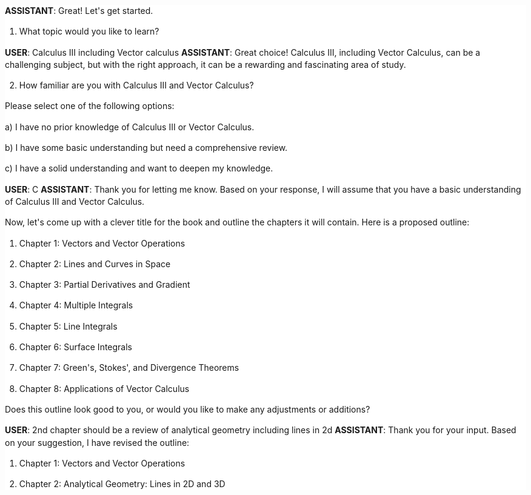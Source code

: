 **ASSISTANT**: Great! Let's get started.



1. What topic would you like to learn?


**USER**: Calculus III including Vector calculus
**ASSISTANT**: Great choice! Calculus III, including Vector Calculus, can be a challenging subject, but with the right approach, it can be a rewarding and fascinating area of study.



2. How familiar are you with Calculus III and Vector Calculus?



Please select one of the following options:

a) I have no prior knowledge of Calculus III or Vector Calculus.

b) I have some basic understanding but need a comprehensive review.

c) I have a solid understanding and want to deepen my knowledge.




**USER**: C
**ASSISTANT**: Thank you for letting me know. Based on your response, I will assume that you have a basic understanding of Calculus III and Vector Calculus.



Now, let's come up with a clever title for the book and outline the chapters it will contain. Here is a proposed outline:



1. Chapter 1: Vectors and Vector Operations

2. Chapter 2: Lines and Curves in Space

3. Chapter 3: Partial Derivatives and Gradient

4. Chapter 4: Multiple Integrals

5. Chapter 5: Line Integrals

6. Chapter 6: Surface Integrals

7. Chapter 7: Green's, Stokes', and Divergence Theorems

8. Chapter 8: Applications of Vector Calculus



Does this outline look good to you, or would you like to make any adjustments or additions?




**USER**: 2nd chapter should be a review of analytical geometry including lines in 2d
**ASSISTANT**: Thank you for your input. Based on your suggestion, I have revised the outline:



1. Chapter 1: Vectors and Vector Operations

2. Chapter 2: Analytical Geometry: Lines in 2D and 3D
